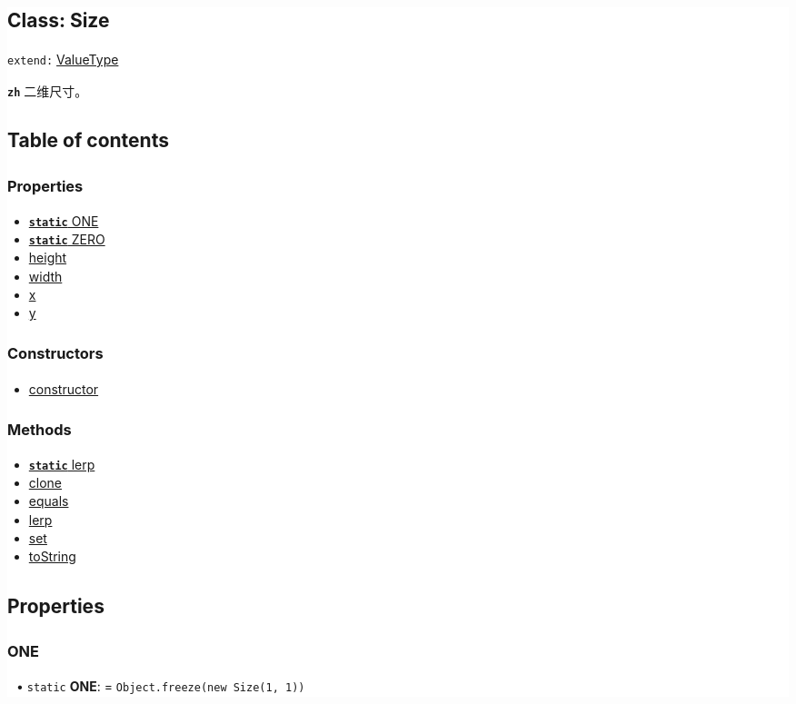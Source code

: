 
## Class: Size


`extend:`
[ValueType](docs/zh/core-value-types/Class/ValueType.md)












**`zh`** 二维尺寸。



<div class="table-of-content">
<h2>Table of contents</h2>


### Properties

- [ **`static`**  ONE](#ONE)
- [ **`static`**  ZERO](#ZERO)
- [ height](#height)
- [ width](#width)
- [ x](#x)
- [ y](#y)

### Constructors

- [ constructor](#constructor)

### Methods

- [ **`static`**  lerp](#lerp)
- [ clone](#clone)
- [ equals](#equals)
- [ lerp](#lerp)
- [ set](#set)
- [ toString](#toString)
</div>

## Properties


### ONE
<div style="margin-left: 10px;">




• `static` **ONE**:
  = `Object.freeze(new Size(1, 1))`
</div>
